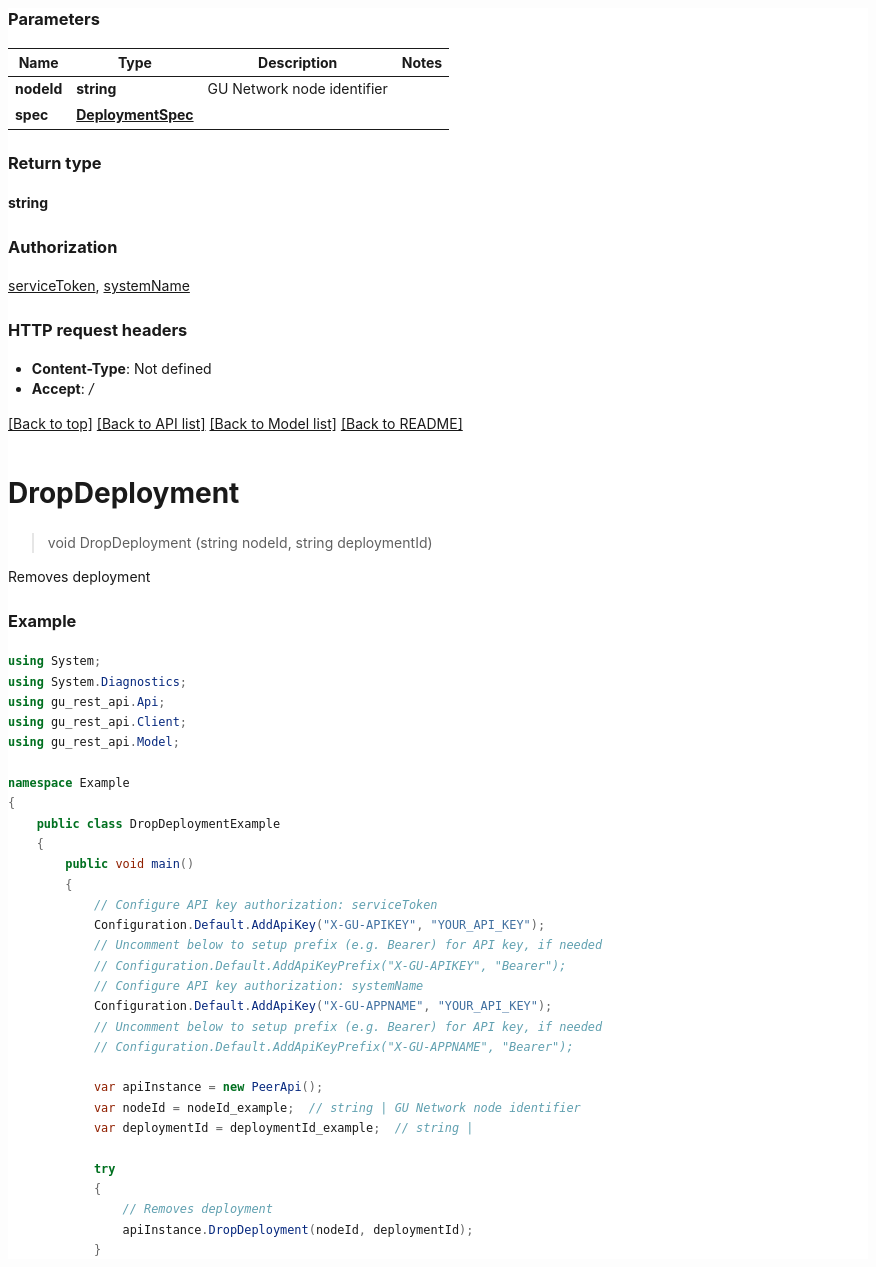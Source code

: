 ```csharp
```

### Parameters

Name | Type | Description  | Notes
------------- | ------------- | ------------- | -------------
 **nodeId** | **string**| GU Network node identifier | 
 **spec** | [**DeploymentSpec**](DeploymentSpec.md)|  | 

### Return type

**string**

### Authorization

[serviceToken](../README.md#serviceToken), [systemName](../README.md#systemName)

### HTTP request headers

 - **Content-Type**: Not defined
 - **Accept**: */*

[[Back to top]](#) [[Back to API list]](../README.md#documentation-for-api-endpoints) [[Back to Model list]](../README.md#documentation-for-models) [[Back to README]](../README.md)

<a name="dropdeployment"></a>
# **DropDeployment**
> void DropDeployment (string nodeId, string deploymentId)

Removes deployment

### Example
```csharp
using System;
using System.Diagnostics;
using gu_rest_api.Api;
using gu_rest_api.Client;
using gu_rest_api.Model;

namespace Example
{
    public class DropDeploymentExample
    {
        public void main()
        {
            // Configure API key authorization: serviceToken
            Configuration.Default.AddApiKey("X-GU-APIKEY", "YOUR_API_KEY");
            // Uncomment below to setup prefix (e.g. Bearer) for API key, if needed
            // Configuration.Default.AddApiKeyPrefix("X-GU-APIKEY", "Bearer");
            // Configure API key authorization: systemName
            Configuration.Default.AddApiKey("X-GU-APPNAME", "YOUR_API_KEY");
            // Uncomment below to setup prefix (e.g. Bearer) for API key, if needed
            // Configuration.Default.AddApiKeyPrefix("X-GU-APPNAME", "Bearer");

            var apiInstance = new PeerApi();
            var nodeId = nodeId_example;  // string | GU Network node identifier
            var deploymentId = deploymentId_example;  // string | 

            try
            {
                // Removes deployment
                apiInstance.DropDeployment(nodeId, deploymentId);
            }
```